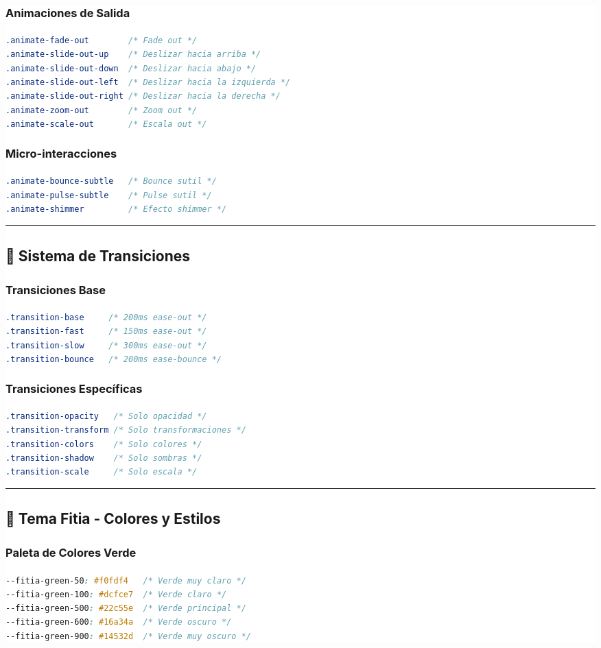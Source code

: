 ### Animaciones de Salida
```css
.animate-fade-out        /* Fade out */
.animate-slide-out-up    /* Deslizar hacia arriba */
.animate-slide-out-down  /* Deslizar hacia abajo */
.animate-slide-out-left  /* Deslizar hacia la izquierda */
.animate-slide-out-right /* Deslizar hacia la derecha */
.animate-zoom-out        /* Zoom out */
.animate-scale-out       /* Escala out */
```

### Micro-interacciones
```css
.animate-bounce-subtle   /* Bounce sutil */
.animate-pulse-subtle    /* Pulse sutil */
.animate-shimmer         /* Efecto shimmer */
```

---

## 🎯 Sistema de Transiciones

### Transiciones Base
```css
.transition-base     /* 200ms ease-out */
.transition-fast     /* 150ms ease-out */
.transition-slow     /* 300ms ease-out */
.transition-bounce   /* 200ms ease-bounce */
```

### Transiciones Específicas
```css
.transition-opacity   /* Solo opacidad */
.transition-transform /* Solo transformaciones */
.transition-colors    /* Solo colores */
.transition-shadow    /* Solo sombras */
.transition-scale     /* Solo escala */
```

---

## 🌿 Tema Fitia - Colores y Estilos

### Paleta de Colores Verde
```css
--fitia-green-50: #f0fdf4   /* Verde muy claro */
--fitia-green-100: #dcfce7  /* Verde claro */
--fitia-green-500: #22c55e  /* Verde principal */
--fitia-green-600: #16a34a  /* Verde oscuro */
--fitia-green-900: #14532d  /* Verde muy oscuro */
```
